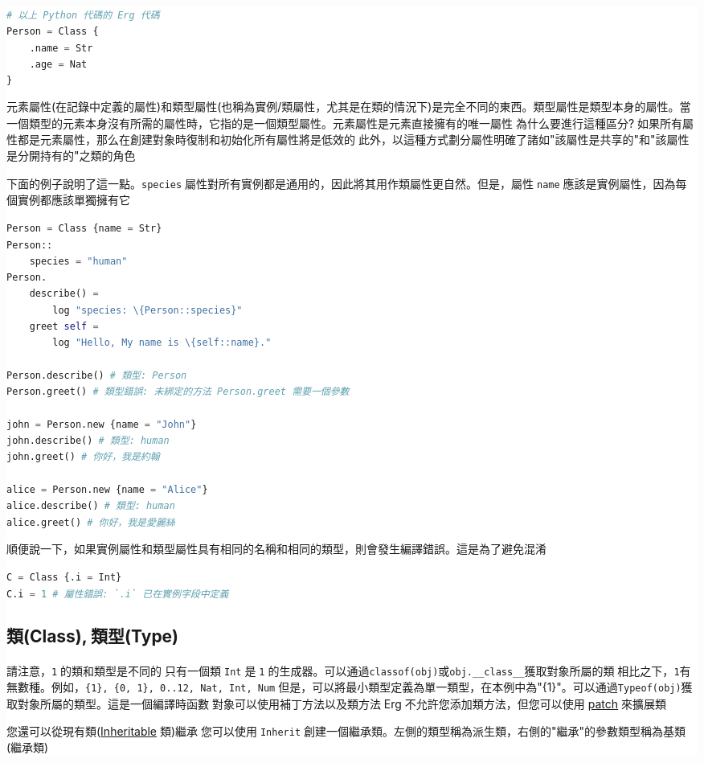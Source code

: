```python
# 以上 Python 代碼的 Erg 代碼
Person = Class {
    .name = Str
    .age = Nat
}
```

元素屬性(在記錄中定義的屬性)和類型屬性(也稱為實例/類屬性，尤其是在類的情況下)是完全不同的東西。類型屬性是類型本身的屬性。當一個類型的元素本身沒有所需的屬性時，它指的是一個類型屬性。元素屬性是元素直接擁有的唯一屬性
為什么要進行這種區分? 如果所有屬性都是元素屬性，那么在創建對象時復制和初始化所有屬性將是低效的
此外，以這種方式劃分屬性明確了諸如"該屬性是共享的"和"該屬性是分開持有的"之類的角色

下面的例子說明了這一點。`species` 屬性對所有實例都是通用的，因此將其用作類屬性更自然。但是，屬性 `name` 應該是實例屬性，因為每個實例都應該單獨擁有它

```python
Person = Class {name = Str}
Person::
    species = "human"
Person.
    describe() =
        log "species: \{Person::species}"
    greet self =
        log "Hello, My name is \{self::name}."

Person.describe() # 類型: Person
Person.greet() # 類型錯誤: 未綁定的方法 Person.greet 需要一個參數

john = Person.new {name = "John"}
john.describe() # 類型: human
john.greet() # 你好，我是約翰

alice = Person.new {name = "Alice"}
alice.describe() # 類型: human
alice.greet() # 你好，我是愛麗絲
```

順便說一下，如果實例屬性和類型屬性具有相同的名稱和相同的類型，則會發生編譯錯誤。這是為了避免混淆

```python
C = Class {.i = Int}
C.i = 1 # 屬性錯誤: `.i` 已在實例字段中定義
```

## 類(Class), 類型(Type)

請注意，`1` 的類和類型是不同的
只有一個類 `Int` 是 `1` 的生成器。可以通過`classof(obj)`或`obj.__class__`獲取對象所屬的類
相比之下，`1`有無數種。例如，`{1}, {0, 1}, 0..12, Nat, Int, Num`
但是，可以將最小類型定義為單一類型，在本例中為"{1}"。可以通過`Typeof(obj)`獲取對象所屬的類型。這是一個編譯時函數
對象可以使用補丁方法以及類方法
Erg 不允許您添加類方法，但您可以使用 [patch](./07_patch.md) 來擴展類

您還可以從現有類([Inheritable](../29_decorator.md#可繼承) 類)繼承
您可以使用 `Inherit` 創建一個繼承類。左側的類型稱為派生類，右側的"繼承"的參數類型稱為基類(繼承類)
